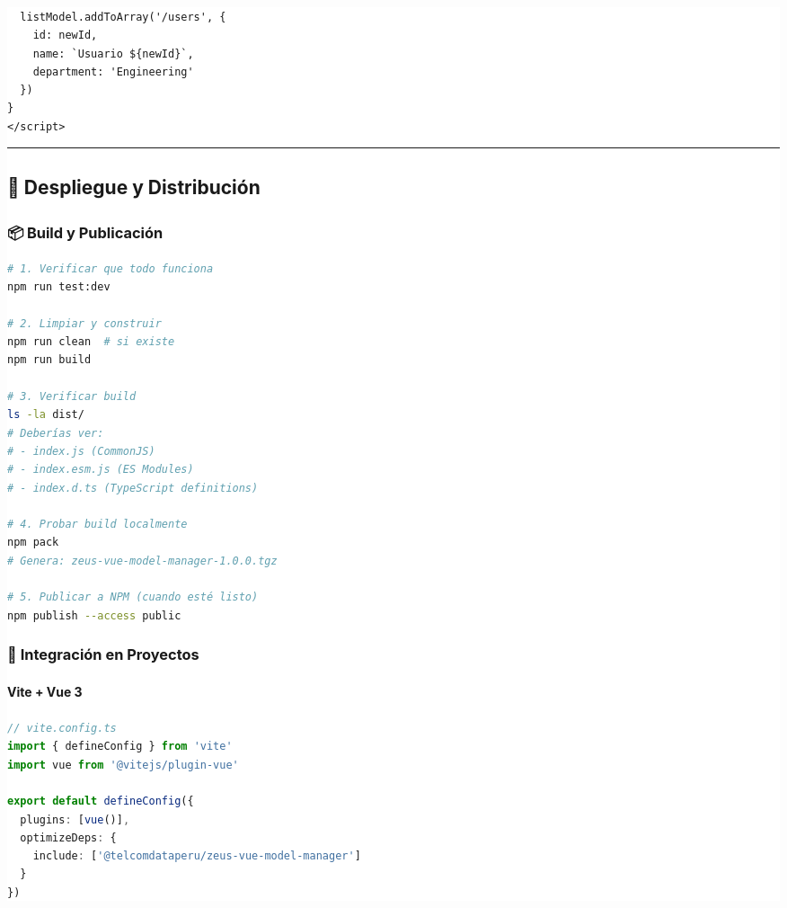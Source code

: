 ```vue
  listModel.addToArray('/users', {
    id: newId,
    name: `Usuario ${newId}`,
    department: 'Engineering'
  })
}
</script>
```

---

## 🚀 Despliegue y Distribución

### 📦 **Build y Publicación**

```bash
# 1. Verificar que todo funciona
npm run test:dev

# 2. Limpiar y construir
npm run clean  # si existe
npm run build

# 3. Verificar build
ls -la dist/
# Deberías ver:
# - index.js (CommonJS)
# - index.esm.js (ES Modules)  
# - index.d.ts (TypeScript definitions)

# 4. Probar build localmente
npm pack
# Genera: zeus-vue-model-manager-1.0.0.tgz

# 5. Publicar a NPM (cuando esté listo)
npm publish --access public
```

### 🔧 **Integración en Proyectos**

#### **Vite + Vue 3**

```typescript
// vite.config.ts
import { defineConfig } from 'vite'
import vue from '@vitejs/plugin-vue'

export default defineConfig({
  plugins: [vue()],
  optimizeDeps: {
    include: ['@telcomdataperu/zeus-vue-model-manager']
  }
})
```
